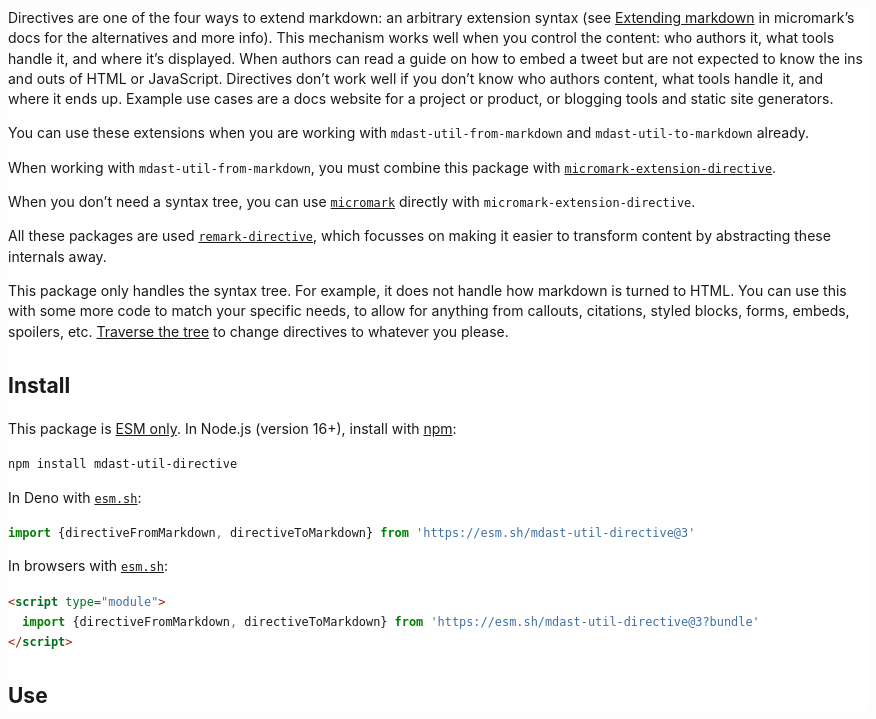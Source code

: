 Directives are one of the four ways to extend markdown: an arbitrary extension
syntax (see [Extending markdown][extending-markdown] in micromark’s docs for
the alternatives and more info).
This mechanism works well when you control the content: who authors it, what
tools handle it, and where it’s displayed.
When authors can read a guide on how to embed a tweet but are not expected to
know the ins and outs of HTML or JavaScript.
Directives don’t work well if you don’t know who authors content, what tools
handle it, and where it ends up.
Example use cases are a docs website for a project or product, or blogging tools
and static site generators.

You can use these extensions when you are working with
`mdast-util-from-markdown` and `mdast-util-to-markdown` already.

When working with `mdast-util-from-markdown`, you must combine this package
with [`micromark-extension-directive`][extension].

When you don’t need a syntax tree, you can use [`micromark`][micromark]
directly with `micromark-extension-directive`.

All these packages are used [`remark-directive`][remark-directive], which
focusses on making it easier to transform content by abstracting these
internals away.

This package only handles the syntax tree.
For example, it does not handle how markdown is turned to HTML.
You can use this with some more code to match your specific needs, to allow for
anything from callouts, citations, styled blocks, forms, embeds, spoilers, etc.
[Traverse the tree][traversal] to change directives to whatever you please.

## Install

This package is [ESM only][esm].
In Node.js (version 16+), install with [npm][]:

```sh
npm install mdast-util-directive
```

In Deno with [`esm.sh`][esmsh]:

```js
import {directiveFromMarkdown, directiveToMarkdown} from 'https://esm.sh/mdast-util-directive@3'
```

In browsers with [`esm.sh`][esmsh]:

```html
<script type="module">
  import {directiveFromMarkdown, directiveToMarkdown} from 'https://esm.sh/mdast-util-directive@3?bundle'
</script>
```

## Use


[build-badge]: https://github.com/syntax-tree/mdast-util-directive/workflows/main/badge.svg
[build]: https://github.com/syntax-tree/mdast-util-directive/actions
[coverage-badge]: https://img.shields.io/codecov/c/github/syntax-tree/mdast-util-directive.svg
[coverage]: https://codecov.io/github/syntax-tree/mdast-util-directive
[downloads-badge]: https://img.shields.io/npm/dm/mdast-util-directive.svg
[downloads]: https://www.npmjs.com/package/mdast-util-directive
[size-badge]: https://img.shields.io/badge/dynamic/json?label=minzipped%20size&query=$.size.compressedSize&url=https://deno.bundlejs.com/?q=mdast-util-directive
[size]: https://bundlejs.com/?q=mdast-util-directive
[sponsors-badge]: https://opencollective.com/unified/sponsors/badge.svg
[backers-badge]: https://opencollective.com/unified/backers/badge.svg
[collective]: https://opencollective.com/unified
[chat-badge]: https://img.shields.io/badge/chat-discussions-success.svg
[chat]: https://github.com/syntax-tree/unist/discussions
[npm]: https://docs.npmjs.com/cli/install
[esm]: https://gist.github.com/sindresorhus/a39789f98801d908bbc7ff3ecc99d99c
[esmsh]: https://esm.sh
[typescript]: https://www.typescriptlang.org
[license]: license
[author]: https://wooorm.com
[health]: https://github.com/syntax-tree/.github
[contributing]: https://github.com/syntax-tree/.github/blob/main/contributing.md
[support]: https://github.com/syntax-tree/.github/blob/main/support.md
[coc]: https://github.com/syntax-tree/.github/blob/main/code-of-conduct.md
[mdast]: https://github.com/syntax-tree/mdast
[mdast-util-from-markdown]: https://github.com/syntax-tree/mdast-util-from-markdown
[mdast-util-to-markdown]: https://github.com/syntax-tree/mdast-util-to-markdown
[quote]: https://github.com/syntax-tree/mdast-util-to-markdown#optionsquote
[micromark]: https://github.com/micromark/micromark
[extension]: https://github.com/micromark/micromark-extension-directive
[syntax]: https://github.com/micromark/micromark-extension-directive#syntax
[remark-directive]: https://github.com/remarkjs/remark-directive
[extending-markdown]: https://github.com/micromark/micromark#extending-markdown
[prop]: https://talk.commonmark.org/t/generic-directives-plugins-syntax/444
[traversal]: https://unifiedjs.com/learn/recipe/tree-traversal/
[dfn-parent]: https://github.com/syntax-tree/mdast#parent
[dfn-flow-content]: https://github.com/syntax-tree/mdast#flowcontent
[dfn-phrasing-content]: https://github.com/syntax-tree/mdast#phrasingcontent
[from-markdown-extension]: https://github.com/syntax-tree/mdast-util-from-markdown#extension
[to-markdown-extension]: https://github.com/syntax-tree/mdast-util-to-markdown#options
[api-directive-from-markdown]: #directivefrommarkdown
[api-directive-to-markdown]: #directivetomarkdownoptions
[api-to-markdown-options]: #tomarkdownoptions
[api-container-directive]: #containerdirective
[api-directives]: #directives
[api-leaf-directive]: #leafdirective
[api-text-directive]: #textdirective
[dfn-mxn-directive]: #directive